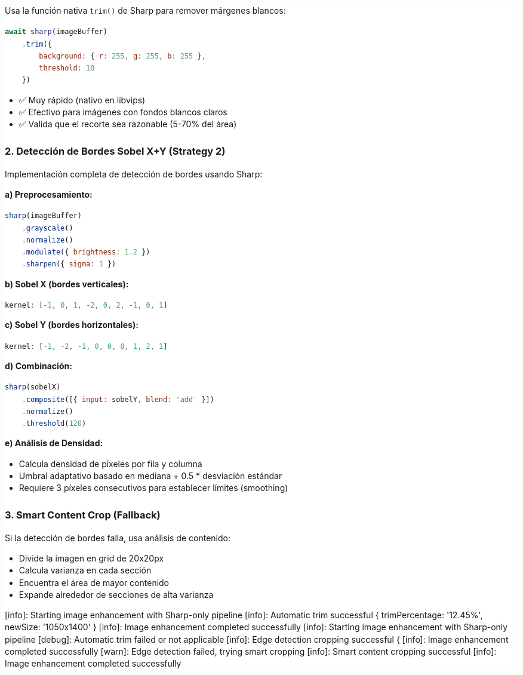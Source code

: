Usa la función nativa `trim()` de Sharp para remover márgenes blancos:

```javascript
await sharp(imageBuffer)
    .trim({
        background: { r: 255, g: 255, b: 255 },
        threshold: 10
    })
```

- ✅ Muy rápido (nativo en libvips)
- ✅ Efectivo para imágenes con fondos blancos claros
- ✅ Valida que el recorte sea razonable (5-70% del área)

### 2. **Detección de Bordes Sobel X+Y (Strategy 2)**

Implementación completa de detección de bordes usando Sharp:

**a) Preprocesamiento:**
```javascript
sharp(imageBuffer)
    .grayscale()
    .normalize()
    .modulate({ brightness: 1.2 })
    .sharpen({ sigma: 1 })
```

**b) Sobel X (bordes verticales):**
```javascript
kernel: [-1, 0, 1, -2, 0, 2, -1, 0, 1]
```

**c) Sobel Y (bordes horizontales):**
```javascript
kernel: [-1, -2, -1, 0, 0, 0, 1, 2, 1]
```

**d) Combinación:**
```javascript
sharp(sobelX)
    .composite([{ input: sobelY, blend: 'add' }])
    .normalize()
    .threshold(120)
```

**e) Análisis de Densidad:**
- Calcula densidad de píxeles por fila y columna
- Umbral adaptativo basado en mediana + 0.5 * desviación estándar
- Requiere 3 píxeles consecutivos para establecer límites (smoothing)

### 3. **Smart Content Crop (Fallback)**

Si la detección de bordes falla, usa análisis de contenido:

- Divide la imagen en grid de 20x20px
- Calcula varianza en cada sección
- Encuentra el área de mayor contenido
- Expande alrededor de secciones de alta varianza


[info]: Starting image enhancement with Sharp-only pipeline
[info]: Automatic trim successful { trimPercentage: '12.45%', newSize: '1050x1400' }
[info]: Image enhancement completed successfully
[info]: Starting image enhancement with Sharp-only pipeline
[debug]: Automatic trim failed or not applicable
[info]: Edge detection cropping successful {
[info]: Image enhancement completed successfully
[warn]: Edge detection failed, trying smart cropping
[info]: Smart content cropping successful
[info]: Image enhancement completed successfully